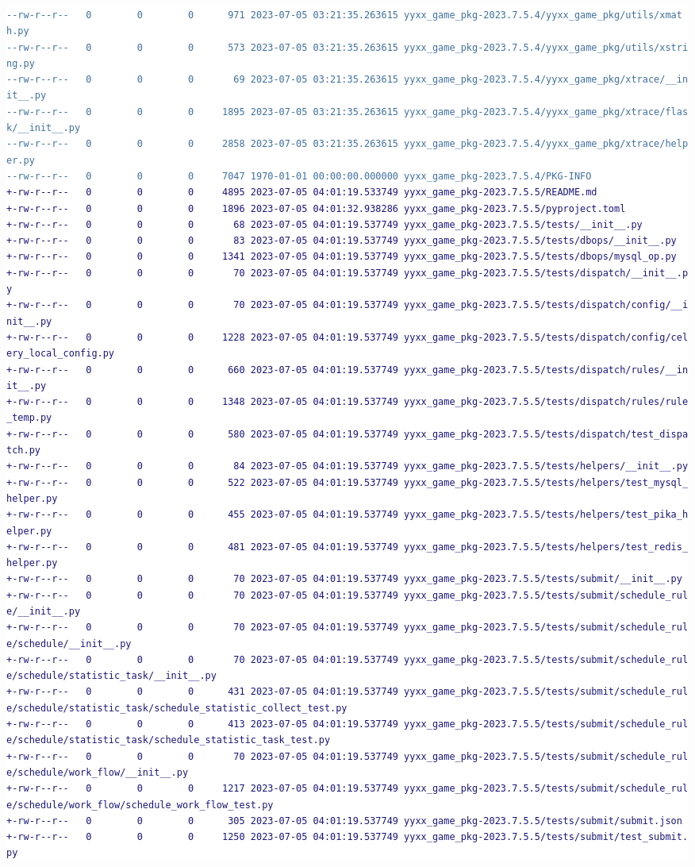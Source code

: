 ```diff
--rw-r--r--   0        0        0      971 2023-07-05 03:21:35.263615 yyxx_game_pkg-2023.7.5.4/yyxx_game_pkg/utils/xmath.py
--rw-r--r--   0        0        0      573 2023-07-05 03:21:35.263615 yyxx_game_pkg-2023.7.5.4/yyxx_game_pkg/utils/xstring.py
--rw-r--r--   0        0        0       69 2023-07-05 03:21:35.263615 yyxx_game_pkg-2023.7.5.4/yyxx_game_pkg/xtrace/__init__.py
--rw-r--r--   0        0        0     1895 2023-07-05 03:21:35.263615 yyxx_game_pkg-2023.7.5.4/yyxx_game_pkg/xtrace/flask/__init__.py
--rw-r--r--   0        0        0     2858 2023-07-05 03:21:35.263615 yyxx_game_pkg-2023.7.5.4/yyxx_game_pkg/xtrace/helper.py
--rw-r--r--   0        0        0     7047 1970-01-01 00:00:00.000000 yyxx_game_pkg-2023.7.5.4/PKG-INFO
+-rw-r--r--   0        0        0     4895 2023-07-05 04:01:19.533749 yyxx_game_pkg-2023.7.5.5/README.md
+-rw-r--r--   0        0        0     1896 2023-07-05 04:01:32.938286 yyxx_game_pkg-2023.7.5.5/pyproject.toml
+-rw-r--r--   0        0        0       68 2023-07-05 04:01:19.537749 yyxx_game_pkg-2023.7.5.5/tests/__init__.py
+-rw-r--r--   0        0        0       83 2023-07-05 04:01:19.537749 yyxx_game_pkg-2023.7.5.5/tests/dbops/__init__.py
+-rw-r--r--   0        0        0     1341 2023-07-05 04:01:19.537749 yyxx_game_pkg-2023.7.5.5/tests/dbops/mysql_op.py
+-rw-r--r--   0        0        0       70 2023-07-05 04:01:19.537749 yyxx_game_pkg-2023.7.5.5/tests/dispatch/__init__.py
+-rw-r--r--   0        0        0       70 2023-07-05 04:01:19.537749 yyxx_game_pkg-2023.7.5.5/tests/dispatch/config/__init__.py
+-rw-r--r--   0        0        0     1228 2023-07-05 04:01:19.537749 yyxx_game_pkg-2023.7.5.5/tests/dispatch/config/celery_local_config.py
+-rw-r--r--   0        0        0      660 2023-07-05 04:01:19.537749 yyxx_game_pkg-2023.7.5.5/tests/dispatch/rules/__init__.py
+-rw-r--r--   0        0        0     1348 2023-07-05 04:01:19.537749 yyxx_game_pkg-2023.7.5.5/tests/dispatch/rules/rule_temp.py
+-rw-r--r--   0        0        0      580 2023-07-05 04:01:19.537749 yyxx_game_pkg-2023.7.5.5/tests/dispatch/test_dispatch.py
+-rw-r--r--   0        0        0       84 2023-07-05 04:01:19.537749 yyxx_game_pkg-2023.7.5.5/tests/helpers/__init__.py
+-rw-r--r--   0        0        0      522 2023-07-05 04:01:19.537749 yyxx_game_pkg-2023.7.5.5/tests/helpers/test_mysql_helper.py
+-rw-r--r--   0        0        0      455 2023-07-05 04:01:19.537749 yyxx_game_pkg-2023.7.5.5/tests/helpers/test_pika_helper.py
+-rw-r--r--   0        0        0      481 2023-07-05 04:01:19.537749 yyxx_game_pkg-2023.7.5.5/tests/helpers/test_redis_helper.py
+-rw-r--r--   0        0        0       70 2023-07-05 04:01:19.537749 yyxx_game_pkg-2023.7.5.5/tests/submit/__init__.py
+-rw-r--r--   0        0        0       70 2023-07-05 04:01:19.537749 yyxx_game_pkg-2023.7.5.5/tests/submit/schedule_rule/__init__.py
+-rw-r--r--   0        0        0       70 2023-07-05 04:01:19.537749 yyxx_game_pkg-2023.7.5.5/tests/submit/schedule_rule/schedule/__init__.py
+-rw-r--r--   0        0        0       70 2023-07-05 04:01:19.537749 yyxx_game_pkg-2023.7.5.5/tests/submit/schedule_rule/schedule/statistic_task/__init__.py
+-rw-r--r--   0        0        0      431 2023-07-05 04:01:19.537749 yyxx_game_pkg-2023.7.5.5/tests/submit/schedule_rule/schedule/statistic_task/schedule_statistic_collect_test.py
+-rw-r--r--   0        0        0      413 2023-07-05 04:01:19.537749 yyxx_game_pkg-2023.7.5.5/tests/submit/schedule_rule/schedule/statistic_task/schedule_statistic_task_test.py
+-rw-r--r--   0        0        0       70 2023-07-05 04:01:19.537749 yyxx_game_pkg-2023.7.5.5/tests/submit/schedule_rule/schedule/work_flow/__init__.py
+-rw-r--r--   0        0        0     1217 2023-07-05 04:01:19.537749 yyxx_game_pkg-2023.7.5.5/tests/submit/schedule_rule/schedule/work_flow/schedule_work_flow_test.py
+-rw-r--r--   0        0        0      305 2023-07-05 04:01:19.537749 yyxx_game_pkg-2023.7.5.5/tests/submit/submit.json
+-rw-r--r--   0        0        0     1250 2023-07-05 04:01:19.537749 yyxx_game_pkg-2023.7.5.5/tests/submit/test_submit.py
```